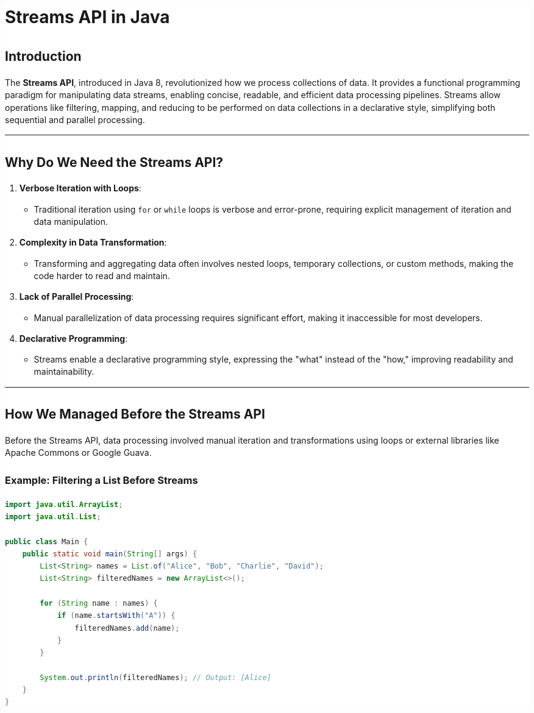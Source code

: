 # Streams API in Java  

## Introduction  

The **Streams API**, introduced in Java 8, revolutionized how we process collections of data. It provides a functional programming paradigm for manipulating data streams, enabling concise, readable, and efficient data processing pipelines. Streams allow operations like filtering, mapping, and reducing to be performed on data collections in a declarative style, simplifying both sequential and parallel processing.  

---

## Why Do We Need the Streams API?  

1. **Verbose Iteration with Loops**:  
   - Traditional iteration using `for` or `while` loops is verbose and error-prone, requiring explicit management of iteration and data manipulation.  

2. **Complexity in Data Transformation**:  
   - Transforming and aggregating data often involves nested loops, temporary collections, or custom methods, making the code harder to read and maintain.  

3. **Lack of Parallel Processing**:  
   - Manual parallelization of data processing requires significant effort, making it inaccessible for most developers.  

4. **Declarative Programming**:  
   - Streams enable a declarative programming style, expressing the "what" instead of the "how," improving readability and maintainability.  

---

## How We Managed Before the Streams API  

Before the Streams API, data processing involved manual iteration and transformations using loops or external libraries like Apache Commons or Google Guava.  

### Example: Filtering a List Before Streams  

```java
import java.util.ArrayList;
import java.util.List;

public class Main {
    public static void main(String[] args) {
        List<String> names = List.of("Alice", "Bob", "Charlie", "David");
        List<String> filteredNames = new ArrayList<>();

        for (String name : names) {
            if (name.startsWith("A")) {
                filteredNames.add(name);
            }
        }

        System.out.println(filteredNames); // Output: [Alice]
    }
}
```
